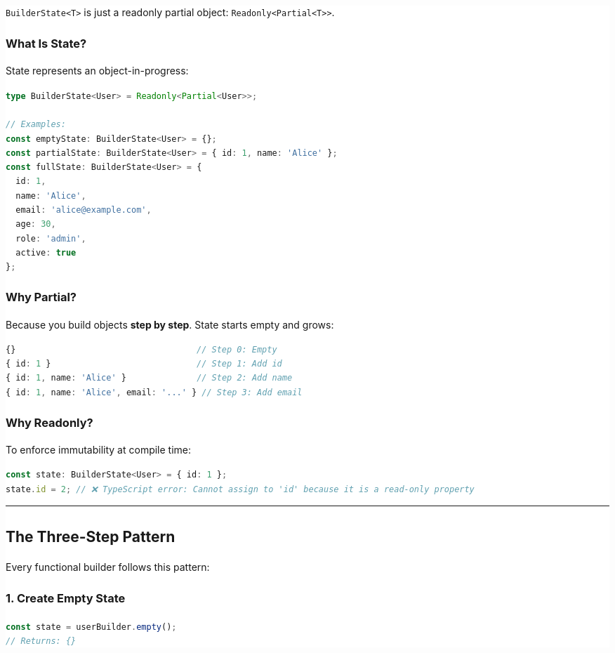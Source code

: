 `BuilderState<T>` is just a readonly partial object: `Readonly<Partial<T>>`.

### What Is State?

State represents an object-in-progress:

```typescript
type BuilderState<User> = Readonly<Partial<User>>;

// Examples:
const emptyState: BuilderState<User> = {};
const partialState: BuilderState<User> = { id: 1, name: 'Alice' };
const fullState: BuilderState<User> = {
  id: 1,
  name: 'Alice',
  email: 'alice@example.com',
  age: 30,
  role: 'admin',
  active: true
};
```

### Why Partial?

Because you build objects **step by step**. State starts empty and grows:

```typescript
{}                                    // Step 0: Empty
{ id: 1 }                             // Step 1: Add id
{ id: 1, name: 'Alice' }              // Step 2: Add name
{ id: 1, name: 'Alice', email: '...' } // Step 3: Add email
```

### Why Readonly?

To enforce immutability at compile time:

```typescript
const state: BuilderState<User> = { id: 1 };
state.id = 2; // ❌ TypeScript error: Cannot assign to 'id' because it is a read-only property
```

---

## The Three-Step Pattern

Every functional builder follows this pattern:

### 1. Create Empty State

```typescript
const state = userBuilder.empty();
// Returns: {}
```
